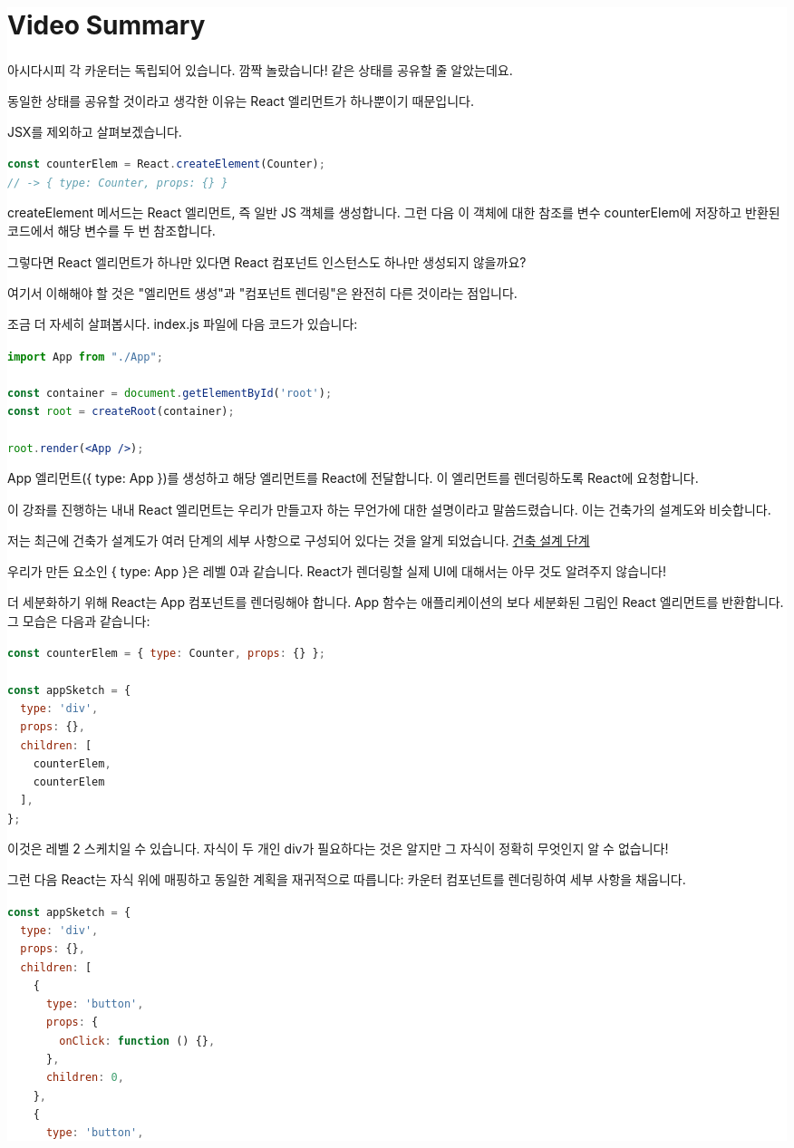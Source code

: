 # Video Summary
아시다시피 각 카운터는 독립되어 있습니다. 깜짝 놀랐습니다! 같은 상태를 공유할 줄 알았는데요.

동일한 상태를 공유할 것이라고 생각한 이유는 React 엘리먼트가 하나뿐이기 때문입니다.

JSX를 제외하고 살펴보겠습니다.
```jsx
const counterElem = React.createElement(Counter);
// -> { type: Counter, props: {} }
```

createElement 메서드는 React 엘리먼트, 즉 일반 JS 객체를 생성합니다. 그런 다음 이 객체에 대한 참조를 변수 counterElem에 저장하고 반환된 코드에서 해당 변수를 두 번 참조합니다.

그렇다면 React 엘리먼트가 하나만 있다면 React 컴포넌트 인스턴스도 하나만 생성되지 않을까요?

여기서 이해해야 할 것은 "엘리먼트 생성"과 "컴포넌트 렌더링"은 완전히 다른 것이라는 점입니다.

조금 더 자세히 살펴봅시다. index.js 파일에 다음 코드가 있습니다:
```jsx
import App from "./App";

const container = document.getElementById('root');
const root = createRoot(container);

root.render(<App />);
```

App 엘리먼트({ type: App })를 생성하고 해당 엘리먼트를 React에 전달합니다. 이 엘리먼트를 렌더링하도록 React에 요청합니다.

이 강좌를 진행하는 내내 React 엘리먼트는 우리가 만들고자 하는 무언가에 대한 설명이라고 말씀드렸습니다. 이는 건축가의 설계도와 비슷합니다.

저는 최근에 건축가 설계도가 여러 단계의 세부 사항으로 구성되어 있다는 것을 알게 되었습니다.
[건축 설계 단계](https://github.com/darkstyles/joy-of-react/assets/3774171/5b9dc53b-4a0a-47be-a387-70580647f3fe)

우리가 만든 요소인 { type: App }은 레벨 0과 같습니다. React가 렌더링할 실제 UI에 대해서는 아무 것도 알려주지 않습니다!

더 세분화하기 위해 React는 App 컴포넌트를 렌더링해야 합니다. App 함수는 애플리케이션의 보다 세분화된 그림인 React 엘리먼트를 반환합니다. 그 모습은 다음과 같습니다:
```jsx
const counterElem = { type: Counter, props: {} };

const appSketch = {
  type: 'div',
  props: {},
  children: [
    counterElem,
    counterElem
  ],
};
```
이것은 레벨 2 스케치일 수 있습니다. 자식이 두 개인 div가 필요하다는 것은 알지만 그 자식이 정확히 무엇인지 알 수 없습니다!

그런 다음 React는 자식 위에 매핑하고 동일한 계획을 재귀적으로 따릅니다: 카운터 컴포넌트를 렌더링하여 세부 사항을 채웁니다.
```jsx
const appSketch = {
  type: 'div',
  props: {},
  children: [
    {
      type: 'button',
      props: {
        onClick: function () {},
      },
      children: 0,
    },
    {
      type: 'button',
```